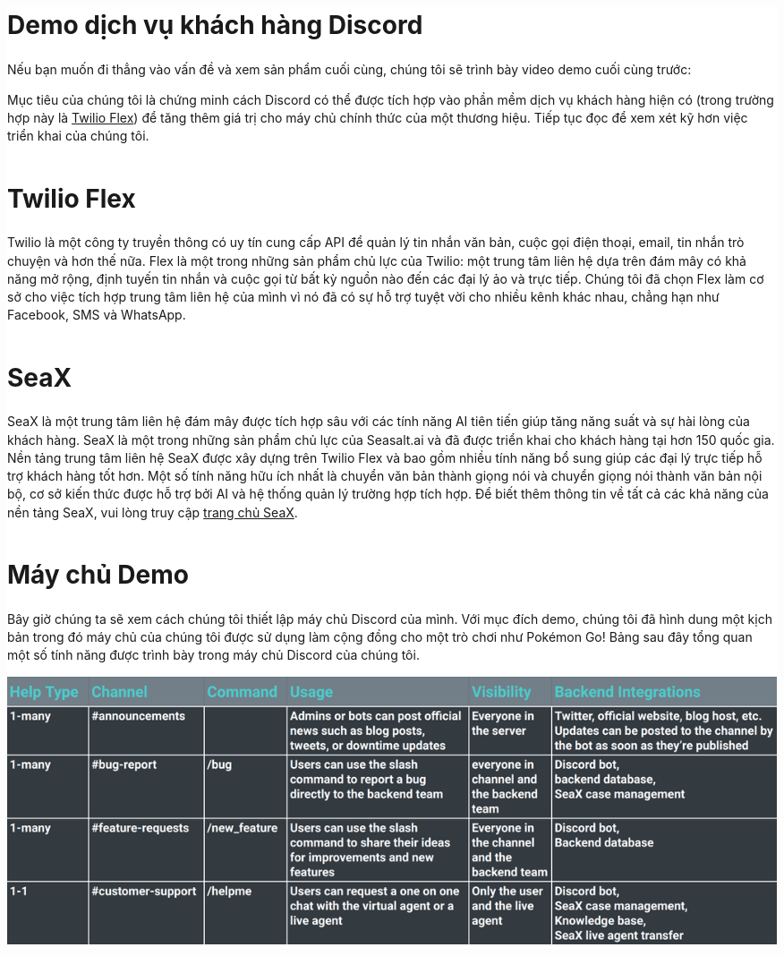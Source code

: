 # Demo dịch vụ khách hàng Discord
Nếu bạn muốn đi thẳng vào vấn đề và xem sản phẩm cuối cùng, chúng tôi sẽ trình bày video demo cuối cùng trước:

<iframe width="85%" height="450px" src="https://www.youtube.com/embed/iUK4YkGYI6Q" title="YouTube video player" frameborder="0" allow="accelerometer; autoplay; clipboard-write; encrypted-media; gyroscope; picture-in-picture" allowfullscreen style="border-radius: 30px;"></iframe>


Mục tiêu của chúng tôi là chứng minh cách Discord có thể được tích hợp vào phần mềm dịch vụ khách hàng hiện có (trong trường hợp này là [Twilio Flex](https://flex.twilio.com/)) để tăng thêm giá trị cho máy chủ chính thức của một thương hiệu. Tiếp tục đọc để xem xét kỹ hơn việc triển khai của chúng tôi.

# Twilio Flex
Twilio là một công ty truyền thông có uy tín cung cấp API để quản lý tin nhắn văn bản, cuộc gọi điện thoại, email, tin nhắn trò chuyện và hơn thế nữa. Flex là một trong những sản phẩm chủ lực của Twilio: một trung tâm liên hệ dựa trên đám mây có khả năng mở rộng, định tuyến tin nhắn và cuộc gọi từ bất kỳ nguồn nào đến các đại lý ảo và trực tiếp. Chúng tôi đã chọn Flex làm cơ sở cho việc tích hợp trung tâm liên hệ của mình vì nó đã có sự hỗ trợ tuyệt vời cho nhiều kênh khác nhau, chẳng hạn như Facebook, SMS và WhatsApp.

# SeaX
SeaX là một trung tâm liên hệ đám mây được tích hợp sâu với các tính năng AI tiên tiến giúp tăng năng suất và sự hài lòng của khách hàng. SeaX là một trong những sản phẩm chủ lực của Seasalt.ai và đã được triển khai cho khách hàng tại hơn 150 quốc gia. Nền tảng trung tâm liên hệ SeaX được xây dựng trên Twilio Flex và bao gồm nhiều tính năng bổ sung giúp các đại lý trực tiếp hỗ trợ khách hàng tốt hơn. Một số tính năng hữu ích nhất là chuyển văn bản thành giọng nói và chuyển giọng nói thành văn bản nội bộ, cơ sở kiến thức được hỗ trợ bởi AI và hệ thống quản lý trường hợp tích hợp. Để biết thêm thông tin về tất cả các khả năng của nền tảng SeaX, vui lòng truy cập [trang chủ SeaX](https://seax.seasalt.ai/?utm_source=blog/).

# Máy chủ Demo
Bây giờ chúng ta sẽ xem cách chúng tôi thiết lập máy chủ Discord của mình. Với mục đích demo, chúng tôi đã hình dung một kịch bản trong đó máy chủ của chúng tôi được sử dụng làm cộng đồng cho một trò chơi như Pokémon Go! Bảng sau đây tổng quan một số tính năng được trình bày trong máy chủ Discord của chúng tôi.

<center>
<img src="/images/blog/17-discord-and-twilio-flex-bringing-flex-contact-center-into-uncharted-territory/discord-flex-demo-features-2.png" alt="Tổng quan tính năng của máy chủ Discord dịch vụ khách hàng demo."/>
